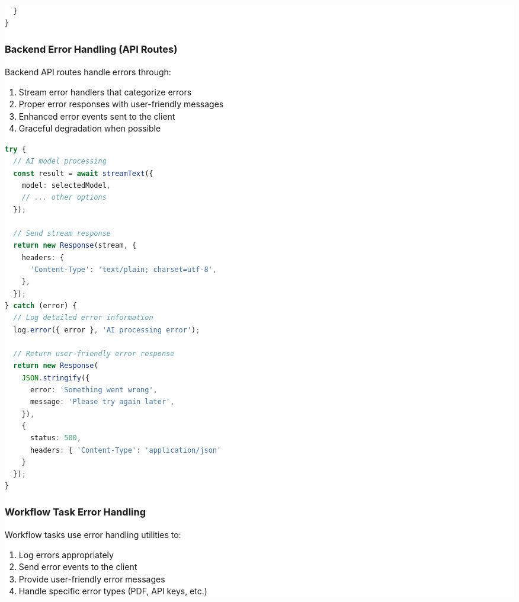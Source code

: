 ```typescript
  }
}
```

### Backend Error Handling (API Routes)

Backend API routes handle errors through:

1. Stream error handlers that categorize errors
2. Proper error responses with user-friendly messages
3. Enhanced error events sent to the client
4. Graceful degradation when possible

```typescript
try {
  // AI model processing
  const result = await streamText({
    model: selectedModel,
    // ... other options
  });
  
  // Send stream response
  return new Response(stream, {
    headers: {
      'Content-Type': 'text/plain; charset=utf-8',
    },
  });
} catch (error) {
  // Log detailed error information
  log.error({ error }, 'AI processing error');
  
  // Return user-friendly error response
  return new Response(
    JSON.stringify({
      error: 'Something went wrong',
      message: 'Please try again later',
    }),
    { 
      status: 500, 
      headers: { 'Content-Type': 'application/json' 
    }
  });
}
```

### Workflow Task Error Handling

Workflow tasks use error handling utilities to:

1. Log errors appropriately
2. Send error events to the client
3. Provide user-friendly error messages
4. Handle specific error types (PDF, API keys, etc.)
